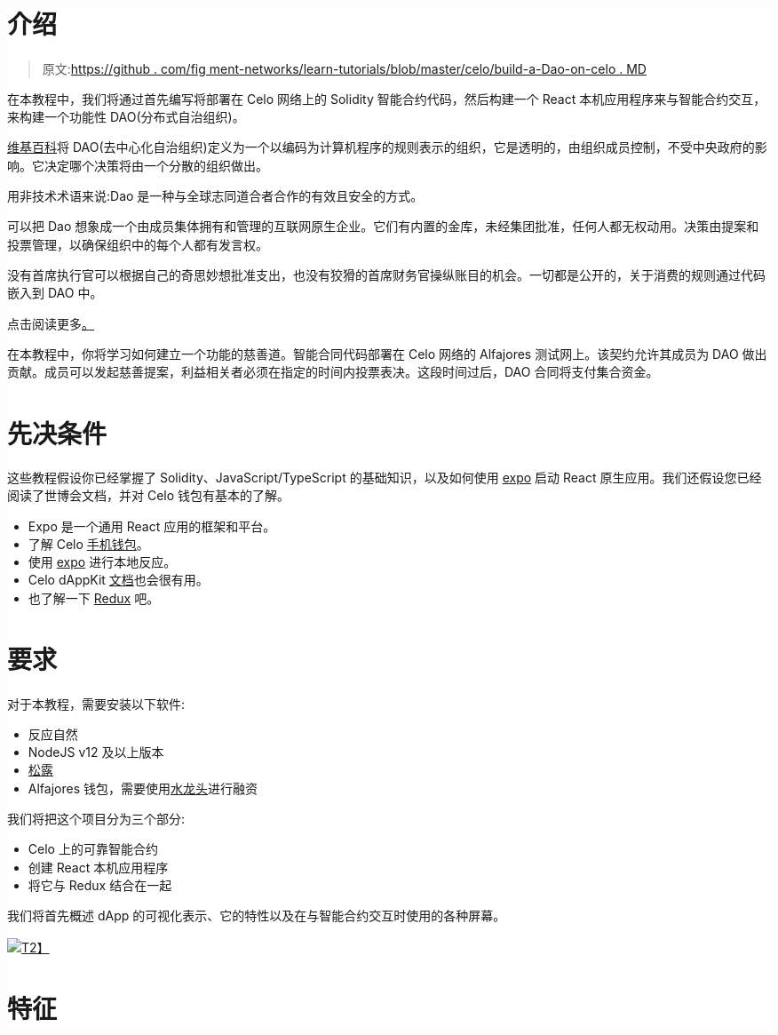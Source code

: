 # 介绍

> 原文:[https://github . com/fig ment-networks/learn-tutorials/blob/master/celo/build-a-Dao-on-celo . MD](https://github.com/figment-networks/learn-tutorials/blob/master/celo/build-a-dao-on-celo.md)

在本教程中，我们将通过首先编写将部署在 Celo 网络上的 Solidity 智能合约代码，然后构建一个 React 本机应用程序来与智能合约交互，来构建一个功能性 DAO(分布式自治组织)。

[维基百科](https://en.wikipedia.org/wiki/Decentralized_autonomous_organization)将 DAO(去中心化自治组织)定义为一个以编码为计算机程序的规则表示的组织，它是透明的，由组织成员控制，不受中央政府的影响。它决定哪个决策将由一个分散的组织做出。

用非技术术语来说:Dao 是一种与全球志同道合者合作的有效且安全的方式。

可以把 Dao 想象成一个由成员集体拥有和管理的互联网原生企业。它们有内置的金库，未经集团批准，任何人都无权动用。决策由提案和投票管理，以确保组织中的每个人都有发言权。

没有首席执行官可以根据自己的奇思妙想批准支出，也没有狡猾的首席财务官操纵账目的机会。一切都是公开的，关于消费的规则通过代码嵌入到 DAO 中。

点击阅读更多[。](https://ethereum.org/en/dao/)

在本教程中，你将学习如何建立一个功能的慈善道。智能合同代码部署在 Celo 网络的 Alfajores 测试网上。该契约允许其成员为 DAO 做出贡献。成员可以发起慈善提案，利益相关者必须在指定的时间内投票表决。这段时间过后，DAO 合同将支付集合资金。

# 先决条件

这些教程假设你已经掌握了 Solidity、JavaScript/TypeScript 的基础知识，以及如何使用 [expo](https://expo.io/) 启动 React 原生应用。我们还假设您已经阅读了世博会文档，并对 Celo 钱包有基本的了解。

*   Expo 是一个通用 React 应用的框架和平台。
*   了解 Celo [手机钱包](https://docs.celo.org/getting-started/alfajores-testnet/using-the-mobile-wallet)。
*   使用 [expo](https://docs.expo.io/) 进行本地反应。
*   Celo dAppKit [文档](https://docs.celo.org/developer-guide/dappkit/setup)也会很有用。
*   也了解一下 [Redux](https://redux.js.org/introduction/getting-started) 吧。

# 要求

对于本教程，需要安装以下软件:

*   反应自然
*   NodeJS v12 及以上版本
*   [松露](https://www.trufflesuite.com/)
*   Alfajores 钱包，需要使用[水龙头](https://celo.org/developers/faucet)进行融资

我们将把这个项目分为三个部分:

*   Celo 上的可靠智能合约
*   创建 React 本机应用程序
*   将它与 Redux 结合在一起

我们将首先概述 dApp 的可视化表示、它的特性以及在与智能合约交互时使用的各种屏幕。

[![](../Images/7642baaa763dfec2c0798e0ffd702828.png)T2】](https://github.com/figment-networks/learn-tutorials/raw/master/assets/image%20%2827%29.png)

# 特征
